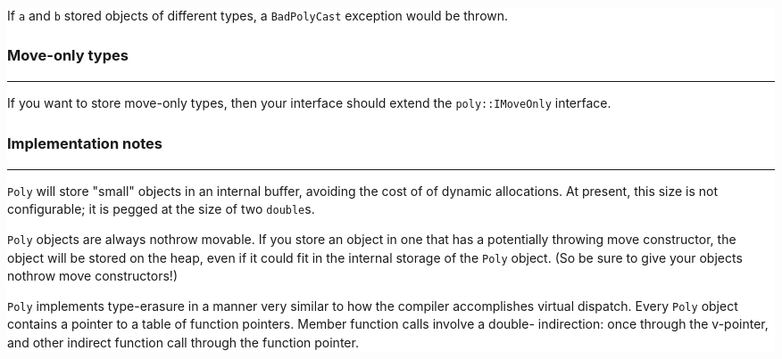 If `a` and `b` stored objects of different types, a `BadPolyCast` exception
would be thrown.

### Move-only types
***

If you want to store move-only types, then your interface should extend the
`poly::IMoveOnly` interface.

### Implementation notes
***

`Poly` will store "small" objects in an internal buffer, avoiding the cost of
of dynamic allocations. At present, this size is not configurable; it is
pegged at the size of two `double`s.

`Poly` objects are always nothrow movable. If you store an object in one that
has a potentially throwing move constructor, the object will be stored on the
heap, even if it could fit in the internal storage of the `Poly` object.
(So be sure to give your objects nothrow move constructors!)

`Poly` implements type-erasure in a manner very similar to how the compiler
accomplishes virtual dispatch. Every `Poly` object contains a pointer to a
table of function pointers. Member function calls involve a double-
indirection: once through the v-pointer, and other indirect function call
through the function pointer.
